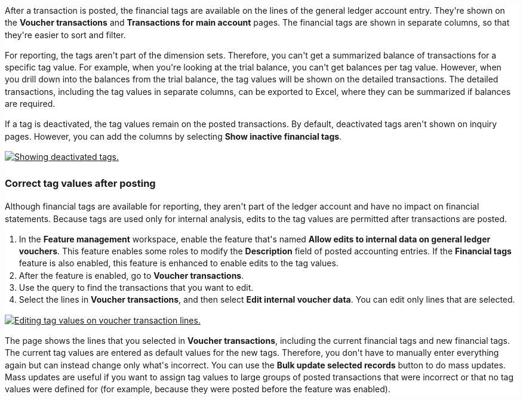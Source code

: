 After a transaction is posted, the financial tags are available on the lines of the general ledger account entry. They're shown on the **Voucher transactions** and **Transactions for main account** pages. The financial tags are shown in separate columns, so that they're easier to sort and filter. 

For reporting, the tags aren't part of the dimension sets. Therefore, you can't get a summarized balance of transactions for a specific tag value. For example, when you're looking at the trial balance, you can't get balances per tag value. However, when you drill down into the balances from the trial balance, the tag values will be shown on the detailed transactions. The detailed transactions, including the tag values in separate columns, can be exported to Excel, where they can be summarized if balances are required.

If a tag is deactivated, the tag values remain on the posted transactions. By default, deactivated tags aren't shown on inquiry pages. However, you can add the columns by selecting **Show inactive financial tags**.

[![Showing deactivated tags.](./media/deactivated-tag3.png)](./media/deactivated-tag3.png)

### Correct tag values after posting

Although financial tags are available for reporting, they aren't part of the ledger account and have no impact on financial statements. Because tags are used only for internal analysis, edits to the tag values are permitted after transactions are posted.

1. In the **Feature management** workspace, enable the feature that's named **Allow edits to internal data on general ledger vouchers**. This feature enables some roles to modify the **Description** field of posted accounting entries. If the **Financial tags** feature is also enabled, this feature is enhanced to enable edits to the tag values.
2. After the feature is enabled, go to **Voucher transactions**.
3. Use the query to find the transactions that you want to edit.
4. Select the lines in **Voucher transactions**, and then select **Edit internal voucher data**. You can edit only lines that are selected.
 
[![Editing tag values on voucher transaction lines.](./media/internal-voucher4.png)](./media/internal-voucher4.png)

The page shows the lines that you selected in **Voucher transactions**, including the current financial tags and new financial tags. The current tag values are entered as default values for the new tags. Therefore, you don't have to manually enter everything again but can instead change only what's incorrect. You can use the **Bulk update selected records** button to do mass updates. Mass updates are useful if you want to assign tag values to large groups of posted transactions that were incorrect or that no tag values were defined for (for example, because they were posted before the feature was enabled).
